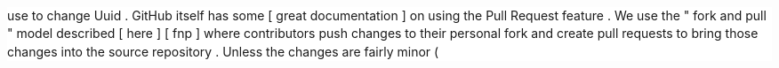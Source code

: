 use
to
change
Uuid
.
GitHub
itself
has
some
[
great
documentation
]
on
using
the
Pull
Request
feature
.
We
use
the
"
fork
and
pull
"
model
described
[
here
]
[
fnp
]
where
contributors
push
changes
to
their
personal
fork
and
create
pull
requests
to
bring
those
changes
into
the
source
repository
.
Unless
the
changes
are
fairly
minor
(